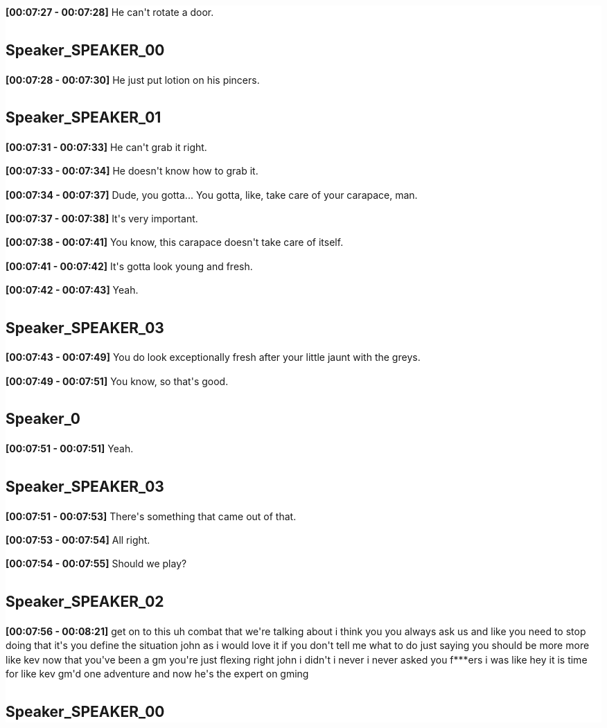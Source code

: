 **[00:07:27 - 00:07:28]** He can't rotate a door.


## Speaker_SPEAKER_00

**[00:07:28 - 00:07:30]** He just put lotion on his pincers.


## Speaker_SPEAKER_01

**[00:07:31 - 00:07:33]** He can't grab it right.

**[00:07:33 - 00:07:34]** He doesn't know how to grab it.

**[00:07:34 - 00:07:37]** Dude, you gotta... You gotta, like, take care of your carapace, man.

**[00:07:37 - 00:07:38]** It's very important.

**[00:07:38 - 00:07:41]** You know, this carapace doesn't take care of itself.

**[00:07:41 - 00:07:42]** It's gotta look young and fresh.

**[00:07:42 - 00:07:43]** Yeah.


## Speaker_SPEAKER_03

**[00:07:43 - 00:07:49]** You do look exceptionally fresh after your little jaunt with the greys.

**[00:07:49 - 00:07:51]** You know, so that's good.


## Speaker_0

**[00:07:51 - 00:07:51]** Yeah.


## Speaker_SPEAKER_03

**[00:07:51 - 00:07:53]** There's something that came out of that.

**[00:07:53 - 00:07:54]** All right.

**[00:07:54 - 00:07:55]** Should we play?


## Speaker_SPEAKER_02

**[00:07:56 - 00:08:21]** get on to this uh combat that we're talking about i think you you always ask us and like you need to stop doing that it's you define the situation john as i would love it if you don't tell me what to do just saying you should be more more like kev now that you've been a gm you're just flexing right john i didn't i never i never asked you f***ers i was like hey it is time for like kev gm'd one adventure and now he's the expert on gming


## Speaker_SPEAKER_00
